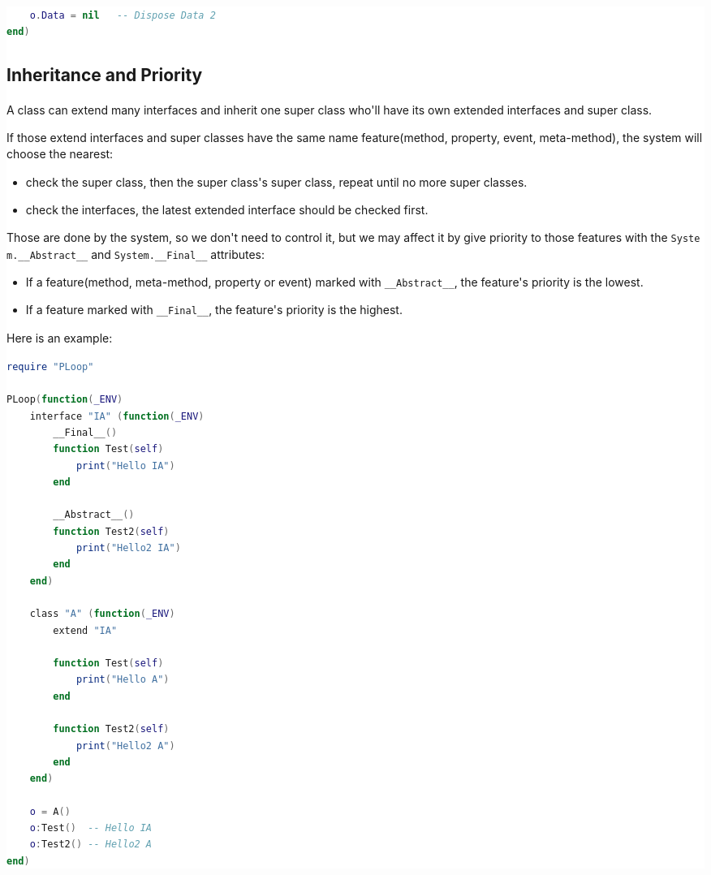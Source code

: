 ```lua
	o.Data = nil   -- Dispose Data 2
end)
```


## Inheritance and Priority

A class can extend many interfaces and inherit one super class who'll have its own extended interfaces and super class.

If those extend interfaces and super classes have the same name feature(method, property, event, meta-method), the system will choose the nearest:

* check the super class, then the super class's super class, repeat until no more super classes.

* check the interfaces, the latest extended interface should be checked first.

Those are done by the system, so we don't need to control it, but we may affect it by give priority to those features with the `System.__Abstract__` and `System.__Final__` attributes:

* If a feature(method, meta-method, property or event) marked with `__Abstract__`, the feature's priority is the lowest.

* If a feature marked with `__Final__`, the feature's priority is the highest.

Here is an example:

```lua
require "PLoop"

PLoop(function(_ENV)
	interface "IA" (function(_ENV)
		__Final__()
		function Test(self)
			print("Hello IA")
		end

		__Abstract__()
		function Test2(self)
			print("Hello2 IA")
		end
	end)

	class "A" (function(_ENV)
		extend "IA"

		function Test(self)
			print("Hello A")
		end

		function Test2(self)
			print("Hello2 A")
		end
	end)

	o = A()
	o:Test()  -- Hello IA
	o:Test2() -- Hello2 A
end)
```
